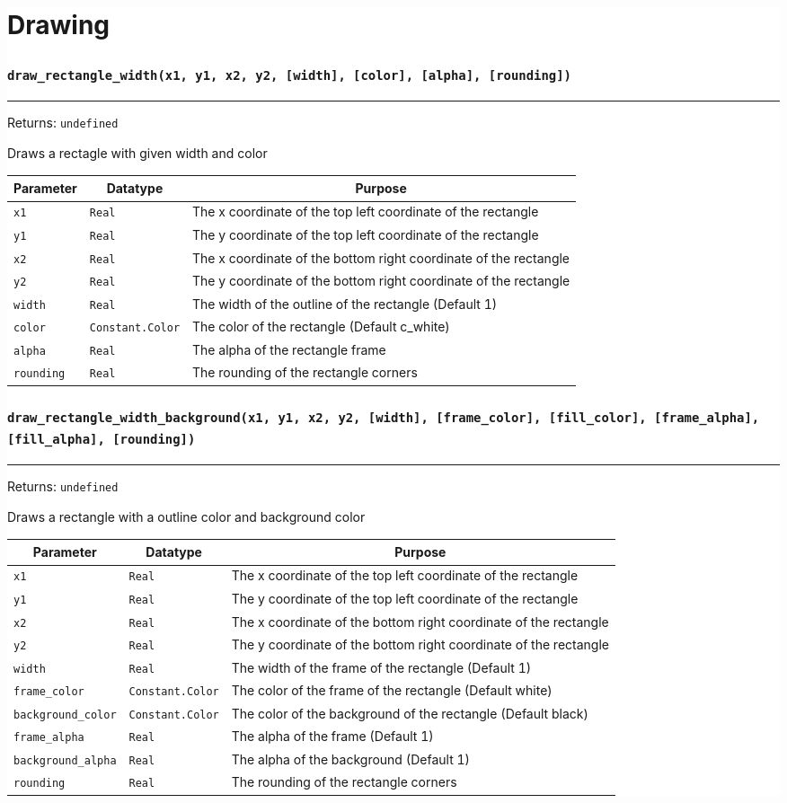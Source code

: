 # Drawing

### `draw_rectangle_width(x1, y1, x2, y2, [width], [color], [alpha], [rounding])`
---
 Returns: `undefined`

Draws a rectagle with given width and color

| Parameter | Datatype  | Purpose |
|-----------|-----------|---------|
|`x1` |`Real` |The x coordinate of the top left coordinate of the rectangle |
|`y1` |`Real` |The y coordinate of the top left coordinate of the rectangle |
|`x2` |`Real` |The x coordinate of the bottom right coordinate of the rectangle |
|`y2` |`Real` |The y coordinate of the bottom right coordinate of the rectangle |
|`width` |`Real` |The width of the outline of the rectangle (Default 1) |
|`color` |`Constant.Color` |The color of the rectangle (Default c_white) |
|`alpha` |`Real` |The alpha of the rectangle frame |
|`rounding` |`Real` |The rounding of the rectangle corners |





### `draw_rectangle_width_background(x1, y1, x2, y2, [width], [frame_color], [fill_color], [frame_alpha], [fill_alpha], [rounding])`
---
 Returns: `undefined`

Draws a rectangle with a outline color and background color

| Parameter | Datatype  | Purpose |
|-----------|-----------|---------|
|`x1` |`Real` |The x coordinate of the top left coordinate of the rectangle |
|`y1` |`Real` |The y coordinate of the top left coordinate of the rectangle |
|`x2` |`Real` |The x coordinate of the bottom right coordinate of the rectangle |
|`y2` |`Real` |The y coordinate of the bottom right coordinate of the rectangle |
|`width` |`Real` |The width of the frame of the rectangle (Default 1) |
|`frame_color` |`Constant.Color` |The color of the frame of the rectangle (Default white) |
|`background_color` |`Constant.Color` |The color of the background of the rectangle (Default black) |
|`frame_alpha` |`Real` |The alpha of the frame (Default 1) |
|`background_alpha` |`Real` |The alpha of the background (Default 1) |
|`rounding` |`Real` |The rounding of the rectangle corners |
